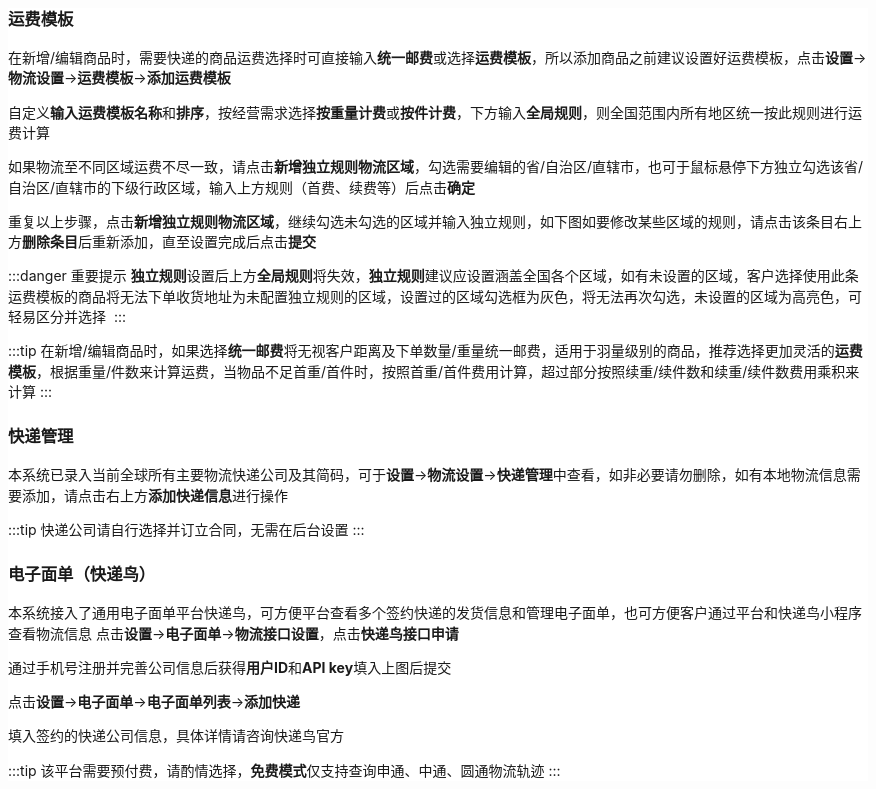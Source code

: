 ### 运费模板
在新增/编辑商品时，需要快递的商品运费选择时可直接输入**统一邮费**或选择**运费模板**，所以添加商品之前建议设置好运费模板，点击**设置**->**物流设置**->**运费模板**->**添加运费模板**
<Img i="operate-distribution-17.png"/>

自定义**输入运费模板名称**和**排序**，按经营需求选择**按重量计费**或**按件计费**，下方输入**全局规则**，则全国范围内所有地区统一按此规则进行运费计算
<Img i="operate-distribution-18.png"/>

如果物流至不同区域运费不尽一致，请点击**新增独立规则物流区域**，勾选需要编辑的省/自治区/直辖市，也可于鼠标悬停下方独立勾选该省/自治区/直辖市的下级行政区域，输入上方规则（首费、续费等）后点击**确定**
<Img i="operate-distribution-19.png"/>

重复以上步骤，点击**新增独立规则物流区域**，继续勾选未勾选的区域并输入独立规则，如下图如要修改某些区域的规则，请点击该条目右上方**删除条目**后重新添加，直至设置完成后点击**提交**
<Img i="operate-distribution-20.png"/>

:::danger 重要提示
**独立规则**设置后上方**全局规则**将失效，**独立规则**建议应设置涵盖全国各个区域，如有未设置的区域，客户选择使用此条运费模板的商品将无法下单收货地址为未配置独立规则的区域，设置过的区域勾选框为灰色，将无法再次勾选，未设置的区域为高亮色，可轻易区分并选择
<Img i="operate-distribution-21.png"/>
:::

:::tip
在新增/编辑商品时，如果选择**统一邮费**将无视客户距离及下单数量/重量统一邮费，适用于羽量级别的商品，推荐选择更加灵活的**运费模板**，根据重量/件数来计算运费，当物品不足首重/首件时，按照首重/首件费用计算，超过部分按照续重/续件数和续重/续件数费用乘积来计算
:::

### 快递管理
本系统已录入当前全球所有主要物流快递公司及其简码，可于**设置**->**物流设置**->**快递管理**中查看，如非必要请勿删除，如有本地物流信息需要添加，请点击右上方**添加快递信息**进行操作
<Img i="operate-distribution-22.png"/>

:::tip
快递公司请自行选择并订立合同，无需在后台设置
:::

### 电子面单（快递鸟）
本系统接入了通用电子面单平台快递鸟，可方便平台查看多个签约快递的发货信息和管理电子面单，也可方便客户通过平台和快递鸟小程序查看物流信息
点击**设置**->**电子面单**->**物流接口设置**，点击**快递鸟接口申请**
<Img i="operate-distribution-23.png"/>

通过手机号注册并完善公司信息后获得**用户ID**和**API key**填入上图后提交
<Img i="operate-distribution-24.png"/>

点击**设置**->**电子面单**->**电子面单列表**->**添加快递**
<Img i="operate-distribution-25.png"/>

填入签约的快递公司信息，具体详情请咨询快递鸟官方
<Img i="operate-distribution-26.png"/>

:::tip
该平台需要预付费，请酌情选择，**免费模式**仅支持查询申通、中通、圆通物流轨迹
:::




